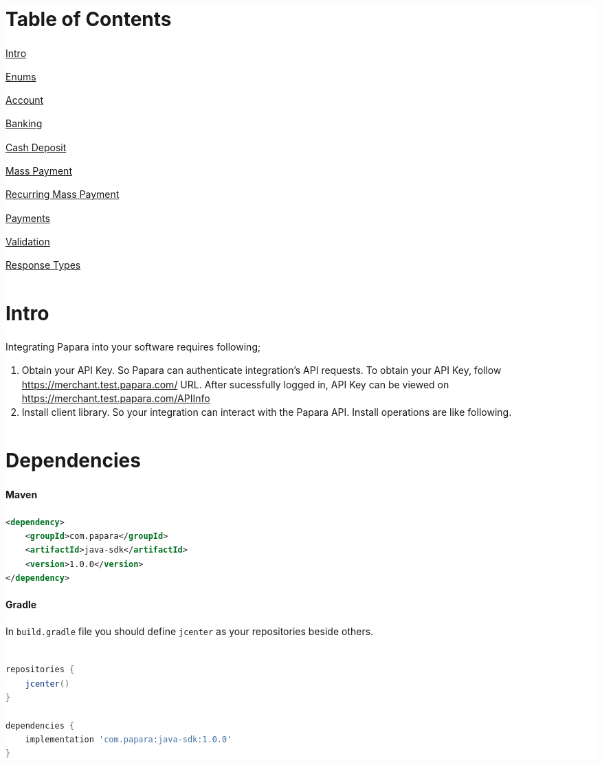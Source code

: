 # Table of Contents

<a href="#intro">Intro</a>

<a href="#enums">Enums</a>

<a href="#account">Account</a>

<a href="#banking">Banking</a>

<a href="#cash-deposit">Cash Deposit</a>

<a href="#mass-payment">Mass Payment</a>

<a href="#recurring-mass-payment">Recurring Mass Payment</a>

<a href="#payments">Payments</a>

<a href="#validation">Validation</a>

<a href="#response-types">Response Types</a>

# <a name="intro">Intro</a> 

Integrating Papara into your software requires following;

1. Obtain your API Key. So Papara can authenticate integration’s API requests. To obtain your API Key, follow https://merchant.test.papara.com/ URL. After sucessfully logged in, API Key can be viewed on https://merchant.test.papara.com/APIInfo
2. Install client library. So your integration can interact with the Papara API. Install operations are like following.

# Dependencies

#### Maven

```xml
<dependency>
	<groupId>com.papara</groupId>
	<artifactId>java-sdk</artifactId>
	<version>1.0.0</version>
</dependency>
```

#### Gradle

In `build.gradle` file you should define `jcenter` as your repositories beside others.

```groovy

repositories {
    jcenter()
}

dependencies {
    implementation 'com.papara:java-sdk:1.0.0'
}

```
